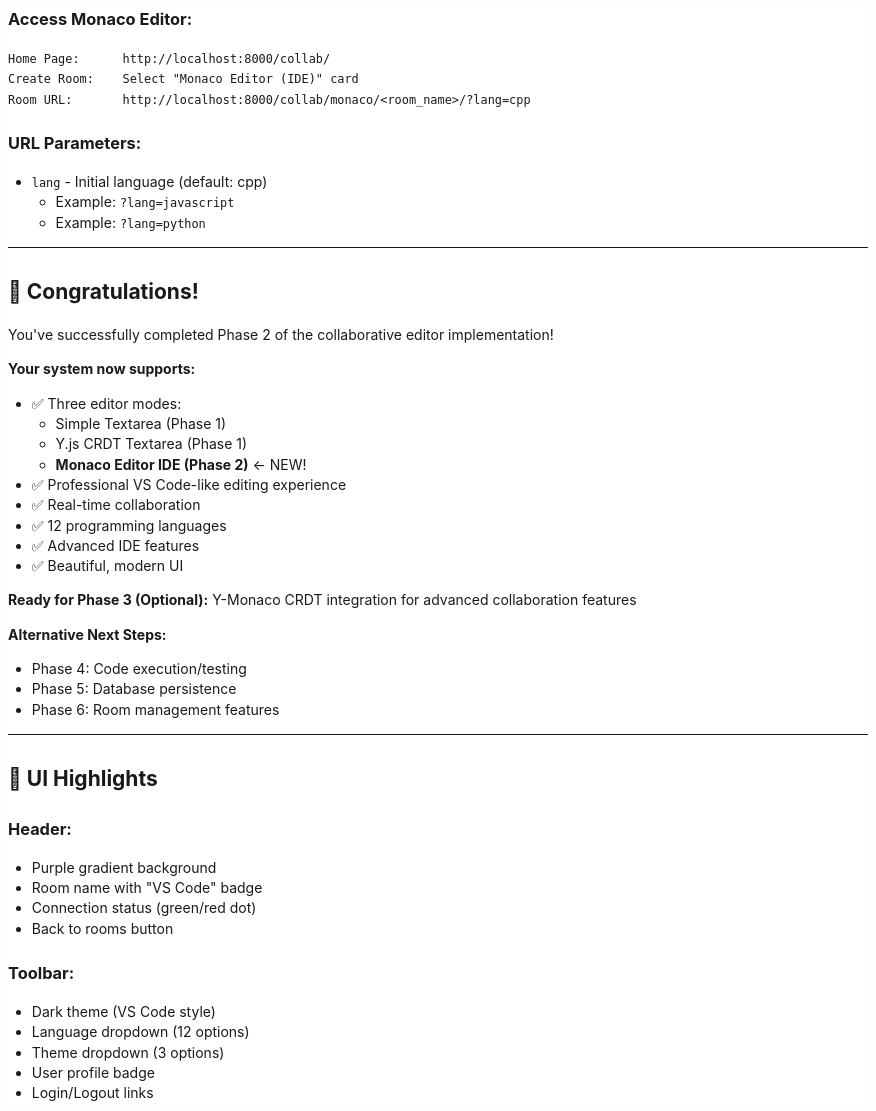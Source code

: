 ### Access Monaco Editor:
```
Home Page:      http://localhost:8000/collab/
Create Room:    Select "Monaco Editor (IDE)" card
Room URL:       http://localhost:8000/collab/monaco/<room_name>/?lang=cpp
```

### URL Parameters:
- `lang` - Initial language (default: cpp)
  - Example: `?lang=javascript`
  - Example: `?lang=python`

---

## 🎊 Congratulations!

You've successfully completed Phase 2 of the collaborative editor implementation!

**Your system now supports:**
- ✅ Three editor modes:
  - Simple Textarea (Phase 1)
  - Y.js CRDT Textarea (Phase 1)
  - **Monaco Editor IDE (Phase 2)** ← NEW!
- ✅ Professional VS Code-like editing experience
- ✅ Real-time collaboration
- ✅ 12 programming languages
- ✅ Advanced IDE features
- ✅ Beautiful, modern UI

**Ready for Phase 3 (Optional):** Y-Monaco CRDT integration for advanced collaboration features

**Alternative Next Steps:**
- Phase 4: Code execution/testing
- Phase 5: Database persistence
- Phase 6: Room management features

---

## 🎨 UI Highlights

### Header:
- Purple gradient background
- Room name with "VS Code" badge
- Connection status (green/red dot)
- Back to rooms button

### Toolbar:
- Dark theme (VS Code style)
- Language dropdown (12 options)
- Theme dropdown (3 options)
- User profile badge
- Login/Logout links
